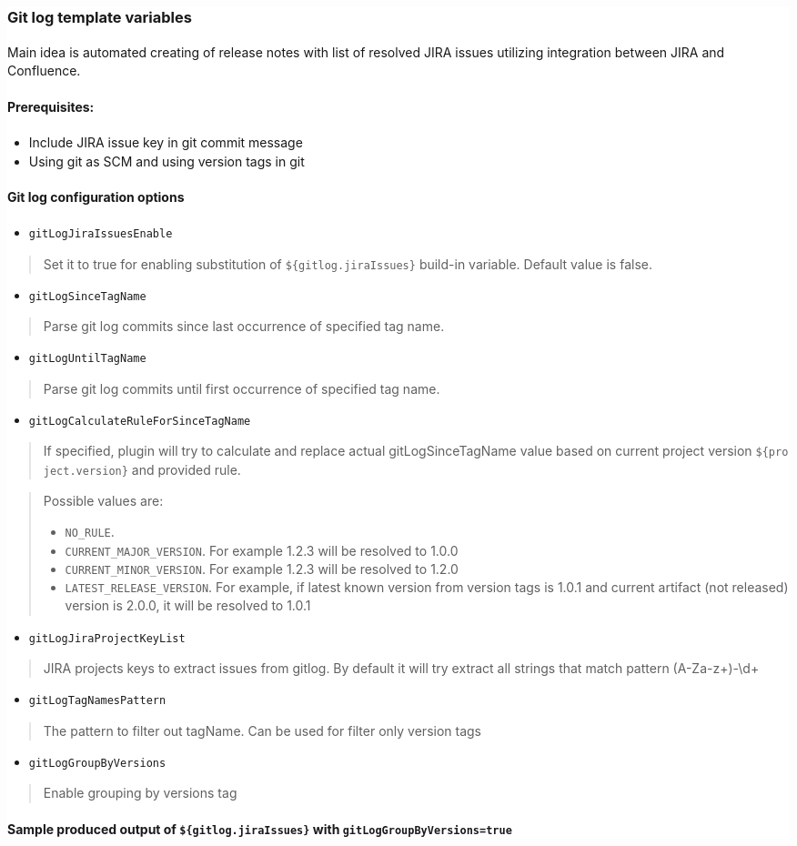 
### Git log template variables

Main idea is automated creating of release notes with list of resolved JIRA issues utilizing integration between JIRA and Confluence.

#### Prerequisites:

* Include JIRA issue key in git commit message
* Using git as SCM and using version tags in git

#### Git log configuration options

* `gitLogJiraIssuesEnable`
>  Set it to true for enabling substitution of ```${gitlog.jiraIssues}``` build-in variable.  Default value is  false.

* `gitLogSinceTagName`
> Parse git log commits since last occurrence of specified tag name.

* `gitLogUntilTagName`
> Parse git log commits until first occurrence of specified tag name.

* `gitLogCalculateRuleForSinceTagName`

> If specified, plugin will try to calculate and replace actual gitLogSinceTagName value based on current project version ```${project.version}``` and provided rule.

> Possible values are:
>
>
> * `NO_RULE`.
> * `CURRENT_MAJOR_VERSION`. For example 1.2.3 will be resolved to 1.0.0
> * `CURRENT_MINOR_VERSION`. For example 1.2.3 will be resolved to 1.2.0
> * `LATEST_RELEASE_VERSION`. For example, if latest known version from version tags is 1.0.1 and current artifact (not released) version is 2.0.0, it will be resolved to 1.0.1

* `gitLogJiraProjectKeyList`
 > JIRA projects keys to extract issues from gitlog. By default it will try extract all strings that match pattern (A-Za-z+)-\d+

* `gitLogTagNamesPattern`
> The pattern to filter out tagName. Can be used for filter only version tags

* `gitLogGroupByVersions`
> Enable grouping by versions tag


#### Sample produced output of `${gitlog.jiraIssues}`  with  `gitLogGroupByVersions=true`
